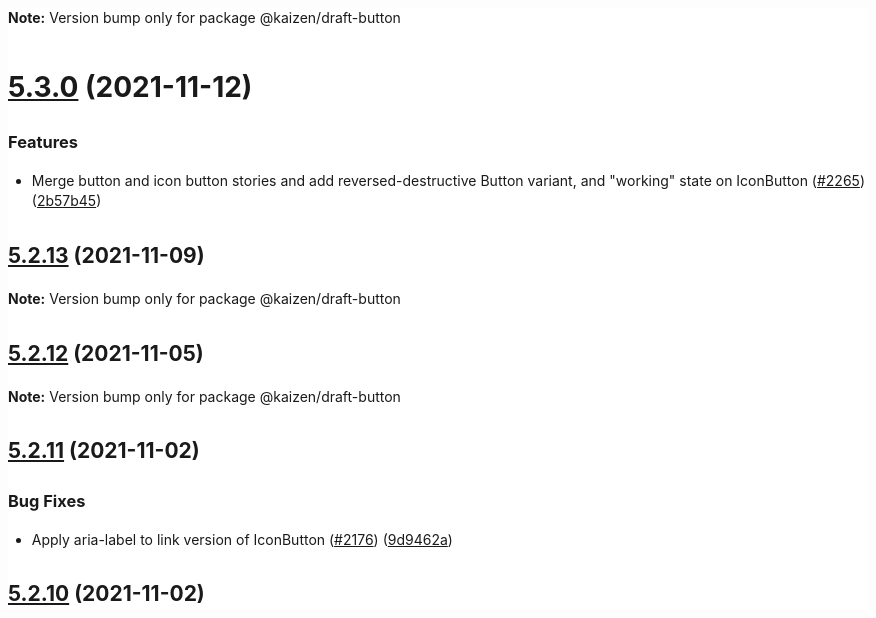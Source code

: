 **Note:** Version bump only for package @kaizen/draft-button





# [5.3.0](https://github.com/cultureamp/kaizen-design-system/compare/@kaizen/draft-button@5.2.13...@kaizen/draft-button@5.3.0) (2021-11-12)


### Features

* Merge button and icon button stories and add reversed-destructive Button variant, and "working" state on IconButton  ([#2265](https://github.com/cultureamp/kaizen-design-system/issues/2265)) ([2b57b45](https://github.com/cultureamp/kaizen-design-system/commit/2b57b45edabd5e5b6a0d21c51974dcb115d525e3))





## [5.2.13](https://github.com/cultureamp/kaizen-design-system/compare/@kaizen/draft-button@5.2.12...@kaizen/draft-button@5.2.13) (2021-11-09)

**Note:** Version bump only for package @kaizen/draft-button





## [5.2.12](https://github.com/cultureamp/kaizen-design-system/compare/@kaizen/draft-button@5.2.11...@kaizen/draft-button@5.2.12) (2021-11-05)

**Note:** Version bump only for package @kaizen/draft-button





## [5.2.11](https://github.com/cultureamp/kaizen-design-system/compare/@kaizen/draft-button@5.2.10...@kaizen/draft-button@5.2.11) (2021-11-02)


### Bug Fixes

* Apply aria-label to link version of IconButton ([#2176](https://github.com/cultureamp/kaizen-design-system/issues/2176)) ([9d9462a](https://github.com/cultureamp/kaizen-design-system/commit/9d9462a29d80b2147f2e119f8f05b14aa9a299b7))





## [5.2.10](https://github.com/cultureamp/kaizen-design-system/compare/@kaizen/draft-button@5.2.9...@kaizen/draft-button@5.2.10) (2021-11-02)
